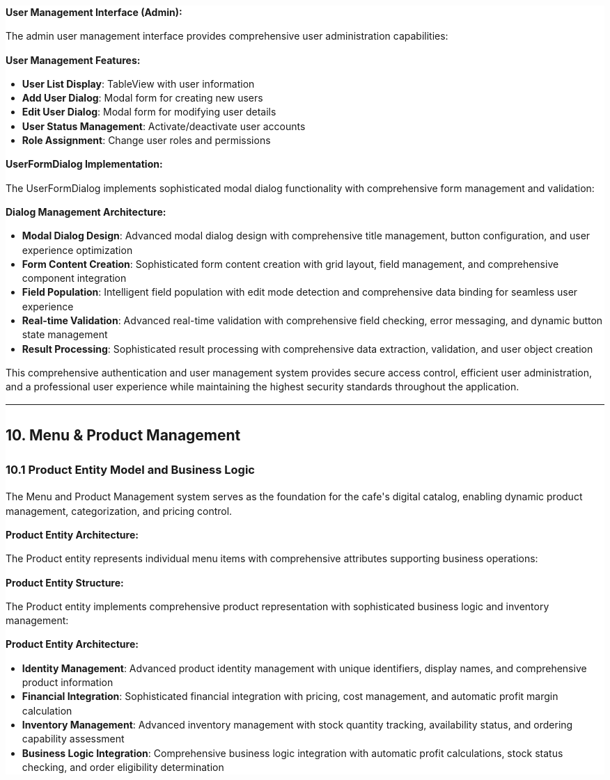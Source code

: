 **User Management Interface (Admin):**

The admin user management interface provides comprehensive user administration capabilities:

**User Management Features:**

- **User List Display**: TableView with user information
- **Add User Dialog**: Modal form for creating new users
- **Edit User Dialog**: Modal form for modifying user details
- **User Status Management**: Activate/deactivate user accounts
- **Role Assignment**: Change user roles and permissions

**UserFormDialog Implementation:**

The UserFormDialog implements sophisticated modal dialog functionality with comprehensive form management and validation:

**Dialog Management Architecture:**

- **Modal Dialog Design**: Advanced modal dialog design with comprehensive title management, button configuration, and user experience optimization
- **Form Content Creation**: Sophisticated form content creation with grid layout, field management, and comprehensive component integration
- **Field Population**: Intelligent field population with edit mode detection and comprehensive data binding for seamless user experience
- **Real-time Validation**: Advanced real-time validation with comprehensive field checking, error messaging, and dynamic button state management
- **Result Processing**: Sophisticated result processing with comprehensive data extraction, validation, and user object creation

This comprehensive authentication and user management system provides secure access control, efficient user administration, and a professional user experience while maintaining the highest security standards throughout the application.

---

## **10. Menu & Product Management**

### **10.1 Product Entity Model and Business Logic**

The Menu and Product Management system serves as the foundation for the cafe's digital catalog, enabling dynamic product management, categorization, and pricing control.

**Product Entity Architecture:**

The Product entity represents individual menu items with comprehensive attributes supporting business operations:

**Product Entity Structure:**

The Product entity implements comprehensive product representation with sophisticated business logic and inventory management:

**Product Entity Architecture:**

- **Identity Management**: Advanced product identity management with unique identifiers, display names, and comprehensive product information
- **Financial Integration**: Sophisticated financial integration with pricing, cost management, and automatic profit margin calculation
- **Inventory Management**: Advanced inventory management with stock quantity tracking, availability status, and ordering capability assessment
- **Business Logic Integration**: Comprehensive business logic integration with automatic profit calculations, stock status checking, and order eligibility determination

